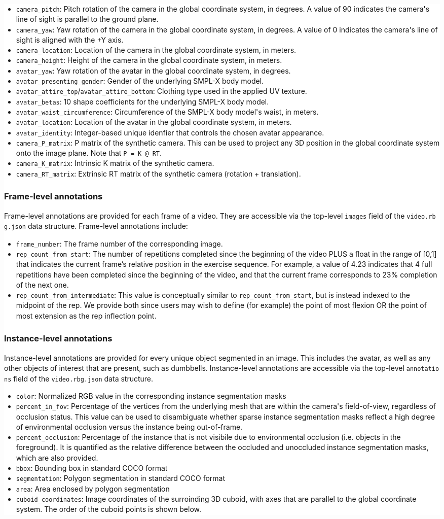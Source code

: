 * `camera_pitch`: Pitch rotation of the camera in the global coordinate system, in degrees. A value of 90 indicates the camera's line of sight is parallel to the ground plane.
* `camera_yaw`: Yaw rotation of the camera in the global coordinate system, in degrees. A value of 0 indicates the camera's line of sight is aligned with the +Y axis.
* `camera_location`: Location of the camera in the global coordinate system, in meters.
* `camera_height`: Height of the camera in the global coordinate system, in meters.
* `avatar_yaw`: Yaw rotation of the avatar in the global coordinate system, in degrees.
* `avatar_presenting_gender`: Gender of the underlying SMPL-X body model.
* `avatar_attire_top`/`avatar_attire_bottom`: Clothing type used in the applied UV texture.
* `avatar_betas`: 10 shape coefficients for the underlying SMPL-X body model.
* `avatar_waist_circumference`: Circumference of the SMPL-X body model's waist, in meters.
* `avatar_location`: Location of the avatar in the global coordinate system, in meters.
* `avatar_identity`: Integer-based unique idenfier that controls the chosen avatar appearance.
* `camera_P_matrix`: P matrix of the synthetic camera. This can be used to project any 3D position in the global coordinate system onto the image plane. Note that `P = K @ RT`.
* `camera_K_matrix`: Intrinsic K matrix of the synthetic camera.
* `camera_RT_matrix`: Extrinsic RT matrix of the synthetic camera (rotation + translation).

### Frame-level annotations
Frame-level annotations are provided for each frame of a video. They are accessible via the top-level `images` field of the `video.rbg.json` data structure. Frame-level annotations include:

- `frame_number`: The frame number of the corresponding image.
- `rep_count_from_start`: The number of repetitions completed since the beginning of the video PLUS a float in the range of [0,1] that indicates the current frame’s relative position in the exercise sequence. For example, a value of 4.23 indicates that 4 full repetitions have been completed since the beginning of the video, and that the current frame corresponds to 23% completion of the next one.
- `rep_count_from_intermediate`: This value is conceptually similar to `rep_count_from_start`, but is instead indexed to the midpoint of the rep. We provide both since users may wish to define (for example) the point of most flexion OR the point of most extension as the rep inflection point.

### Instance-level annotations
Instance-level annotations are provided for every unique object segmented in an image. This includes the avatar, as well as any other objects of interest that are present, such as dumbbells. Instance-level annotations are accessible via the top-level `annotations` field of the `video.rbg.json` data structure.


* `color`: Normalized RGB value in the corresponding instance segmentation masks
* `percent_in_fov`: Percentage of the vertices from the underlying mesh that are within the camera's field-of-view, regardless of occlusion status. This value can be used to disambiguate whether sparse instance segmentation masks reflect a high degree of environmental occlusion versus the instance being out-of-frame.
* `percent_occlusion`: Percentage of the instance that is not visibile due to environmental occlusion (i.e. objects in the foreground). It is quantified as the relative difference between the occluded and unoccluded instance segmentation masks, which are also provided.
* `bbox`: Bounding box in standard COCO format
* `segmentation`: Polygon segmentation in standard COCO format
* `area`: Area enclosed by polygon segmentation
* `cuboid_coordinates`: Image coordinates of the surroinding 3D cuboid, with axes that are parallel to the global coordinate system. The order of the cuboid points is shown below.
